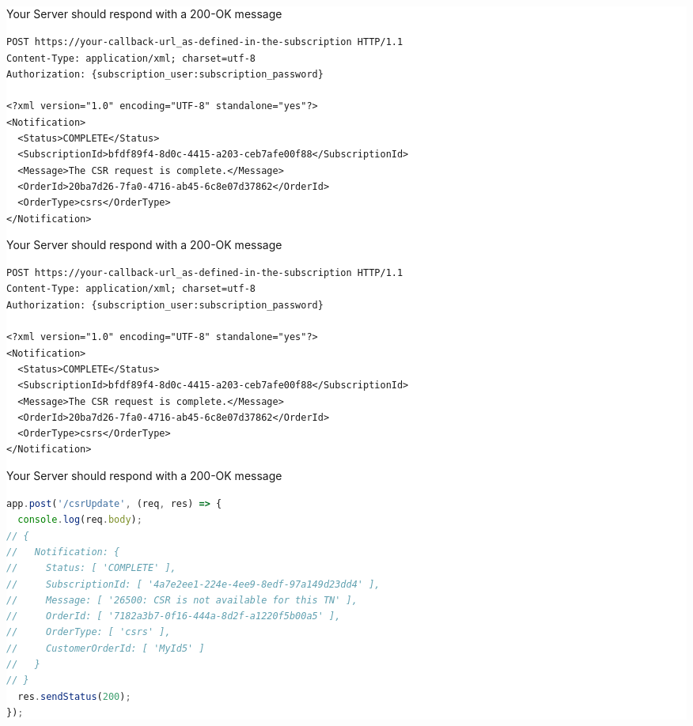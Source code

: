 Your Server should respond with a 200-OK message



```http
POST https://your-callback-url_as-defined-in-the-subscription HTTP/1.1
Content-Type: application/xml; charset=utf-8
Authorization: {subscription_user:subscription_password}

<?xml version="1.0" encoding="UTF-8" standalone="yes"?>
<Notification>
  <Status>COMPLETE</Status>
  <SubscriptionId>bfdf89f4-8d0c-4415-a203-ceb7afe00f88</SubscriptionId>
  <Message>The CSR request is complete.</Message>
  <OrderId>20ba7d26-7fa0-4716-ab45-6c8e07d37862</OrderId>
  <OrderType>csrs</OrderType>
</Notification>
```

Your Server should respond with a 200-OK message




```http
POST https://your-callback-url_as-defined-in-the-subscription HTTP/1.1
Content-Type: application/xml; charset=utf-8
Authorization: {subscription_user:subscription_password}

<?xml version="1.0" encoding="UTF-8" standalone="yes"?>
<Notification>
  <Status>COMPLETE</Status>
  <SubscriptionId>bfdf89f4-8d0c-4415-a203-ceb7afe00f88</SubscriptionId>
  <Message>The CSR request is complete.</Message>
  <OrderId>20ba7d26-7fa0-4716-ab45-6c8e07d37862</OrderId>
  <OrderType>csrs</OrderType>
</Notification>
```

Your Server should respond with a 200-OK message



```js
app.post('/csrUpdate', (req, res) => {
  console.log(req.body);
// {
//   Notification: {
//     Status: [ 'COMPLETE' ],
//     SubscriptionId: [ '4a7e2ee1-224e-4ee9-8edf-97a149d23dd4' ],
//     Message: [ '26500: CSR is not available for this TN' ],
//     OrderId: [ '7182a3b7-0f16-444a-8d2f-a1220f5b00a5' ],
//     OrderType: [ 'csrs' ],
//     CustomerOrderId: [ 'MyId5' ]
//   }
// }
  res.sendStatus(200);
});
```

